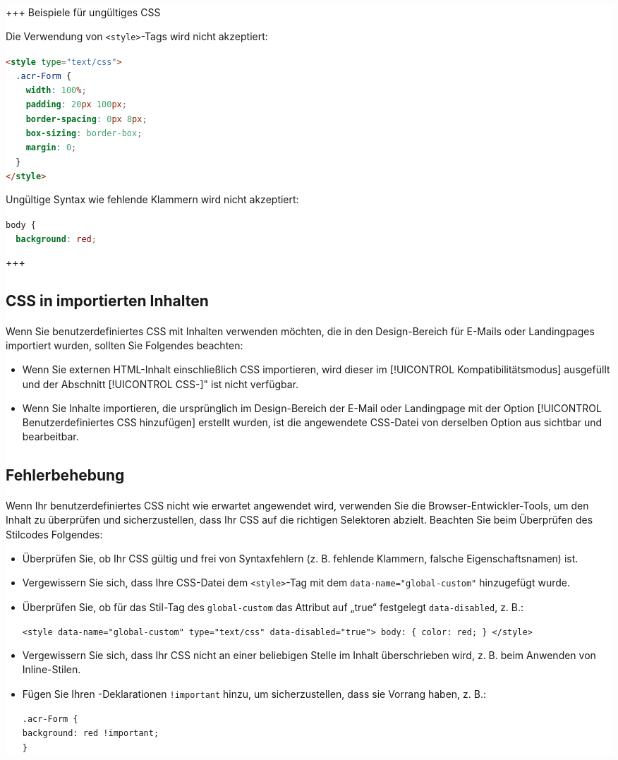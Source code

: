 +++ Beispiele für ungültiges CSS

Die Verwendung von `<style>`-Tags wird nicht akzeptiert:

```html
<style type="text/css">
  .acr-Form {
    width: 100%;
    padding: 20px 100px;
    border-spacing: 0px 8px;
    box-sizing: border-box;
    margin: 0;
  }
</style>
```

Ungültige Syntax wie fehlende Klammern wird nicht akzeptiert:

```css
body {
  background: red;
```

+++

## CSS in importierten Inhalten

Wenn Sie benutzerdefiniertes CSS mit Inhalten verwenden möchten, die in den Design-Bereich für E-Mails oder Landingpages importiert wurden, sollten Sie Folgendes beachten:

* Wenn Sie externen HTML-Inhalt einschließlich CSS importieren, wird dieser im [!UICONTROL Kompatibilitätsmodus] ausgefüllt und der Abschnitt [!UICONTROL CSS-]&quot; ist nicht verfügbar.

* Wenn Sie Inhalte importieren, die ursprünglich im Design-Bereich der E-Mail oder Landingpage mit der Option [!UICONTROL Benutzerdefiniertes CSS hinzufügen] erstellt wurden, ist die angewendete CSS-Datei von derselben Option aus sichtbar und bearbeitbar.

## Fehlerbehebung

Wenn Ihr benutzerdefiniertes CSS nicht wie erwartet angewendet wird, verwenden Sie die Browser-Entwickler-Tools, um den Inhalt zu überprüfen und sicherzustellen, dass Ihr CSS auf die richtigen Selektoren abzielt. Beachten Sie beim Überprüfen des Stilcodes Folgendes:

* Überprüfen Sie, ob Ihr CSS gültig und frei von Syntaxfehlern (z. B. fehlende Klammern, falsche Eigenschaftsnamen) ist.

* Vergewissern Sie sich, dass Ihre CSS-Datei dem `<style>`-Tag mit dem `data-name="global-custom"` hinzugefügt wurde.

* Überprüfen Sie, ob für das Stil-Tag des `global-custom` das Attribut auf „true“ festgelegt `data-disabled`, z. B.:

  `<style data-name="global-custom" type="text/css" data-disabled="true"> body: { color: red; } </style>`

* Vergewissern Sie sich, dass Ihr CSS nicht an einer beliebigen Stelle im Inhalt überschrieben wird, z. B. beim Anwenden von Inline-Stilen.

* Fügen Sie Ihren -Deklarationen `!important` hinzu, um sicherzustellen, dass sie Vorrang haben, z. B.:

  ```
  .acr-Form {
  background: red !important;
  }
  ```
